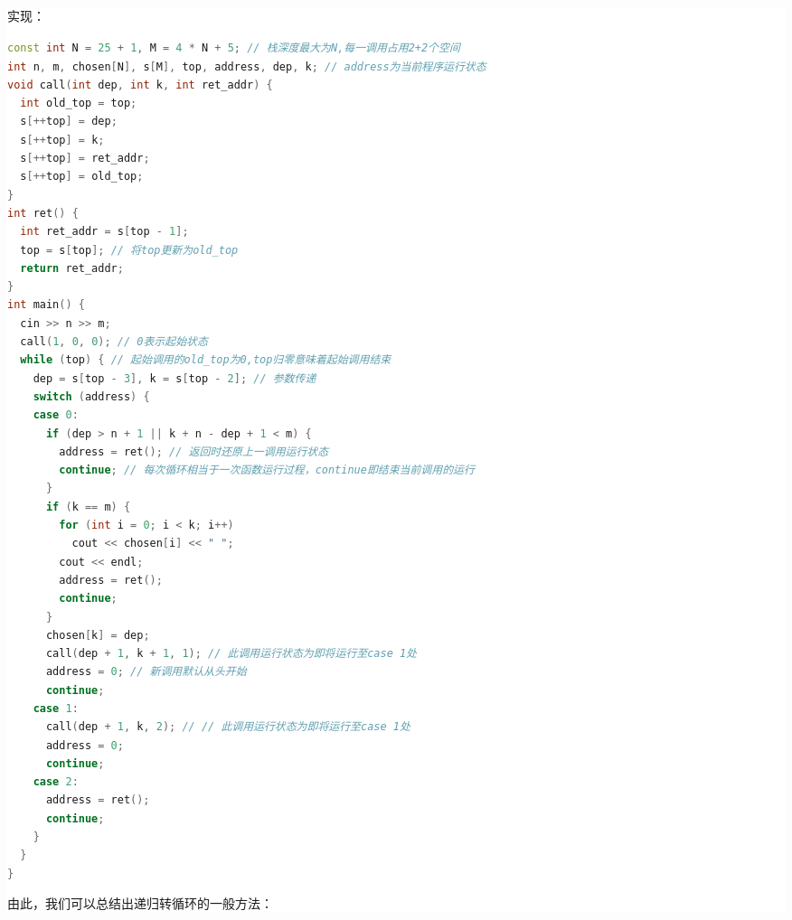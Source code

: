 实现：

```cpp
const int N = 25 + 1, M = 4 * N + 5; // 栈深度最大为N,每一调用占用2+2个空间
int n, m, chosen[N], s[M], top, address, dep, k; // address为当前程序运行状态
void call(int dep, int k, int ret_addr) {
  int old_top = top;
  s[++top] = dep;
  s[++top] = k;
  s[++top] = ret_addr;
  s[++top] = old_top;
}
int ret() {
  int ret_addr = s[top - 1];
  top = s[top]; // 将top更新为old_top
  return ret_addr;
}
int main() {
  cin >> n >> m;
  call(1, 0, 0); // 0表示起始状态
  while (top) { // 起始调用的old_top为0,top归零意味着起始调用结束
    dep = s[top - 3], k = s[top - 2]; // 参数传递
    switch (address) {
    case 0:
      if (dep > n + 1 || k + n - dep + 1 < m) {
        address = ret(); // 返回时还原上一调用运行状态
        continue; // 每次循环相当于一次函数运行过程，continue即结束当前调用的运行
      }
      if (k == m) {
        for (int i = 0; i < k; i++)
          cout << chosen[i] << " ";
        cout << endl;
        address = ret();
        continue;
      }
      chosen[k] = dep;
      call(dep + 1, k + 1, 1); // 此调用运行状态为即将运行至case 1处
      address = 0; // 新调用默认从头开始
      continue;
    case 1:
      call(dep + 1, k, 2); // // 此调用运行状态为即将运行至case 1处
      address = 0;
      continue;
    case 2:
      address = ret();
      continue;
    }
  }
}
```

由此，我们可以总结出递归转循环的一般方法：
